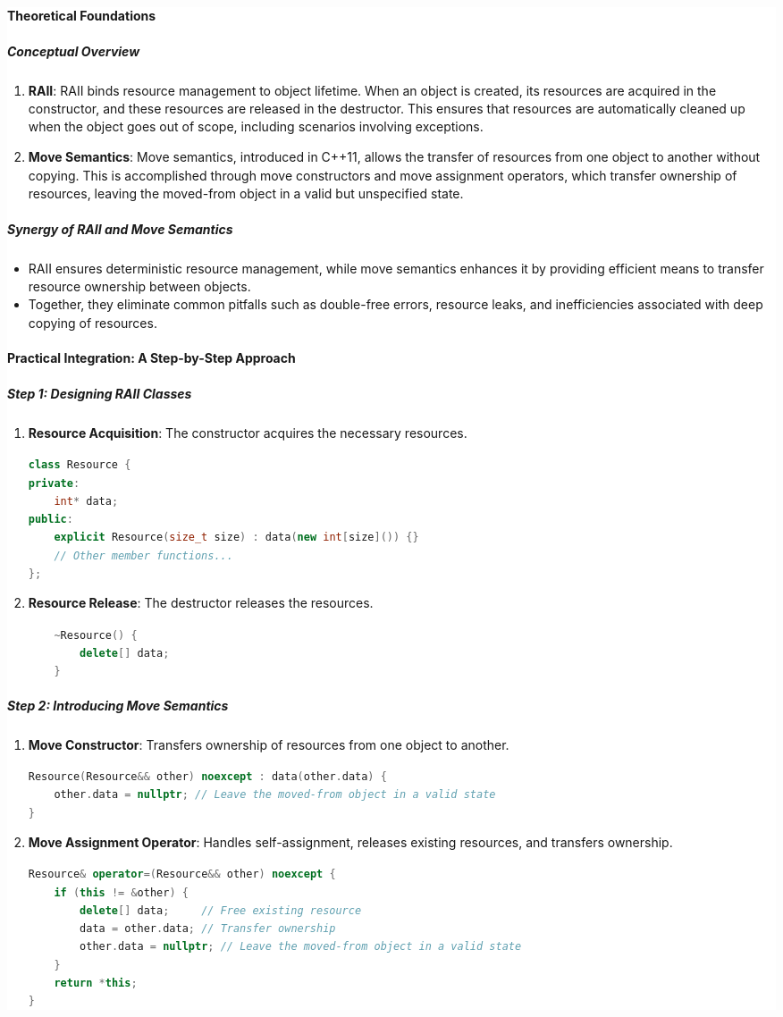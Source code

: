 #### Theoretical Foundations

##### Conceptual Overview

1. **RAII**: RAII binds resource management to object lifetime. When an object is created, its resources are acquired in the constructor, and these resources are released in the destructor. This ensures that resources are automatically cleaned up when the object goes out of scope, including scenarios involving exceptions.

2. **Move Semantics**: Move semantics, introduced in C++11, allows the transfer of resources from one object to another without copying. This is accomplished through move constructors and move assignment operators, which transfer ownership of resources, leaving the moved-from object in a valid but unspecified state.

##### Synergy of RAII and Move Semantics

- RAII ensures deterministic resource management, while move semantics enhances it by providing efficient means to transfer resource ownership between objects.
- Together, they eliminate common pitfalls such as double-free errors, resource leaks, and inefficiencies associated with deep copying of resources.

#### Practical Integration: A Step-by-Step Approach

##### Step 1: Designing RAII Classes

1. **Resource Acquisition**: The constructor acquires the necessary resources.
    ```cpp
    class Resource {
    private:
        int* data;
    public:
        explicit Resource(size_t size) : data(new int[size]()) {}
        // Other member functions...
    };
    ```

2. **Resource Release**: The destructor releases the resources.
    ```cpp
        ~Resource() {
            delete[] data;
        }
    ```

##### Step 2: Introducing Move Semantics

1. **Move Constructor**: Transfers ownership of resources from one object to another.
    ```cpp
    Resource(Resource&& other) noexcept : data(other.data) {
        other.data = nullptr; // Leave the moved-from object in a valid state
    }
    ```

2. **Move Assignment Operator**: Handles self-assignment, releases existing resources, and transfers ownership.
    ```cpp
    Resource& operator=(Resource&& other) noexcept {
        if (this != &other) {
            delete[] data;     // Free existing resource
            data = other.data; // Transfer ownership
            other.data = nullptr; // Leave the moved-from object in a valid state
        }
        return *this;
    }
    ```
